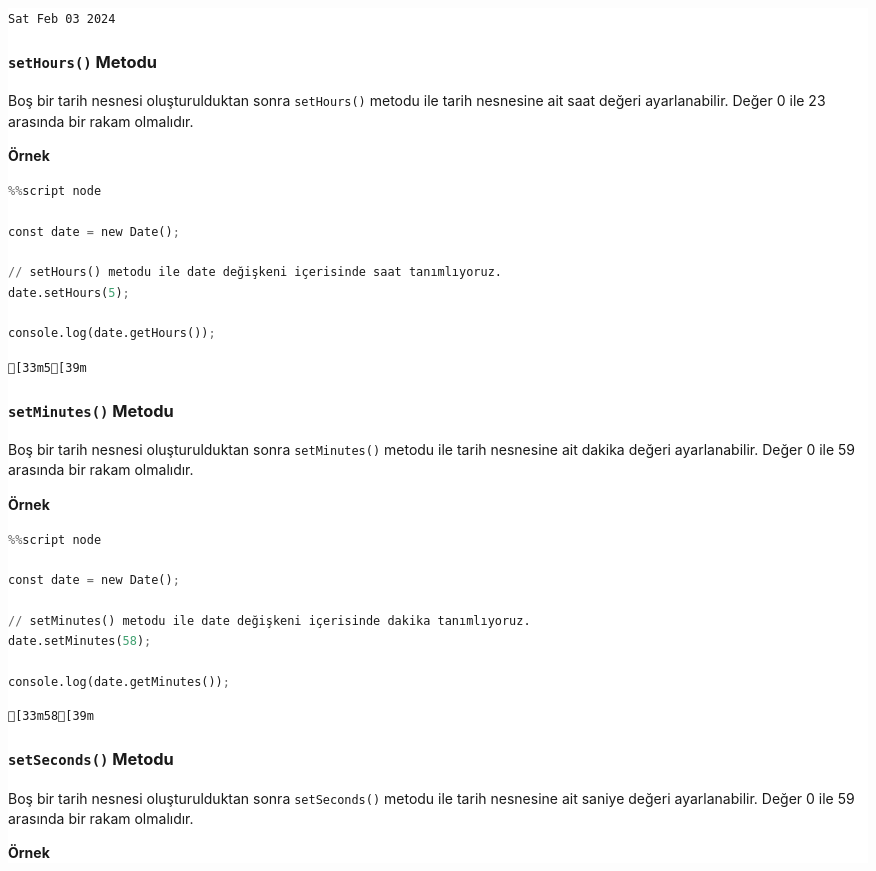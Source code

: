     Sat Feb 03 2024


### `setHours()` Metodu

Boş bir tarih nesnesi oluşturulduktan sonra `setHours()` metodu ile tarih nesnesine ait saat değeri ayarlanabilir. Değer 0 ile 23 arasında bir rakam olmalıdır.

**Örnek**



```python
%%script node

const date = new Date();

// setHours() metodu ile date değişkeni içerisinde saat tanımlıyoruz.
date.setHours(5);

console.log(date.getHours());

```

    [33m5[39m


### `setMinutes()` Metodu

Boş bir tarih nesnesi oluşturulduktan sonra `setMinutes()` metodu ile tarih nesnesine ait dakika değeri ayarlanabilir. Değer 0 ile 59 arasında bir rakam olmalıdır.

**Örnek**



```python
%%script node

const date = new Date();

// setMinutes() metodu ile date değişkeni içerisinde dakika tanımlıyoruz.
date.setMinutes(58);

console.log(date.getMinutes());

```

    [33m58[39m


### `setSeconds()` Metodu

Boş bir tarih nesnesi oluşturulduktan sonra `setSeconds()` metodu ile tarih nesnesine ait saniye değeri ayarlanabilir. Değer 0 ile 59 arasında bir rakam olmalıdır.

**Örnek**



